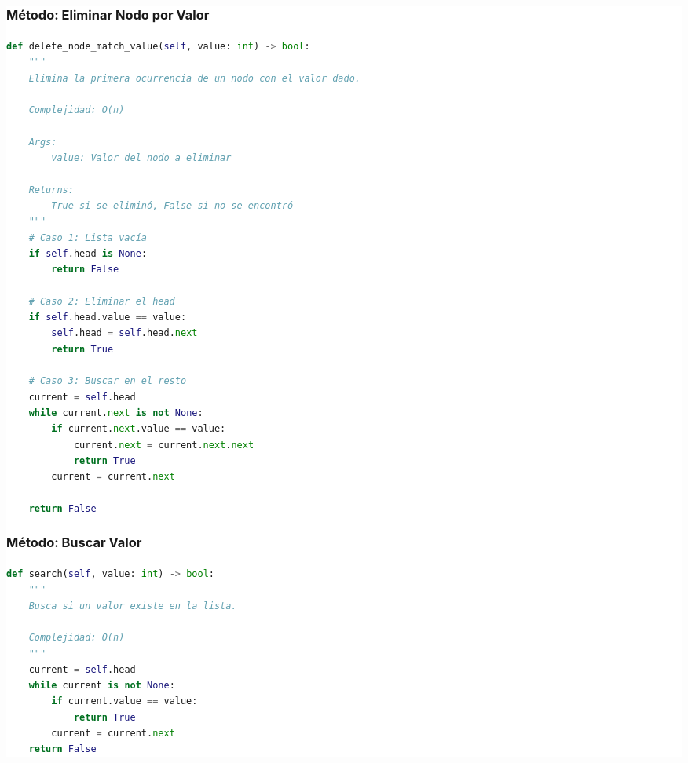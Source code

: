### Método: Eliminar Nodo por Valor

```python
def delete_node_match_value(self, value: int) -> bool:
    """
    Elimina la primera ocurrencia de un nodo con el valor dado.
    
    Complejidad: O(n)
    
    Args:
        value: Valor del nodo a eliminar
    
    Returns:
        True si se eliminó, False si no se encontró
    """
    # Caso 1: Lista vacía
    if self.head is None:
        return False
    
    # Caso 2: Eliminar el head
    if self.head.value == value:
        self.head = self.head.next
        return True
    
    # Caso 3: Buscar en el resto
    current = self.head
    while current.next is not None:
        if current.next.value == value:
            current.next = current.next.next
            return True
        current = current.next
    
    return False
```

### Método: Buscar Valor

```python
def search(self, value: int) -> bool:
    """
    Busca si un valor existe en la lista.
    
    Complejidad: O(n)
    """
    current = self.head
    while current is not None:
        if current.value == value:
            return True
        current = current.next
    return False
```
